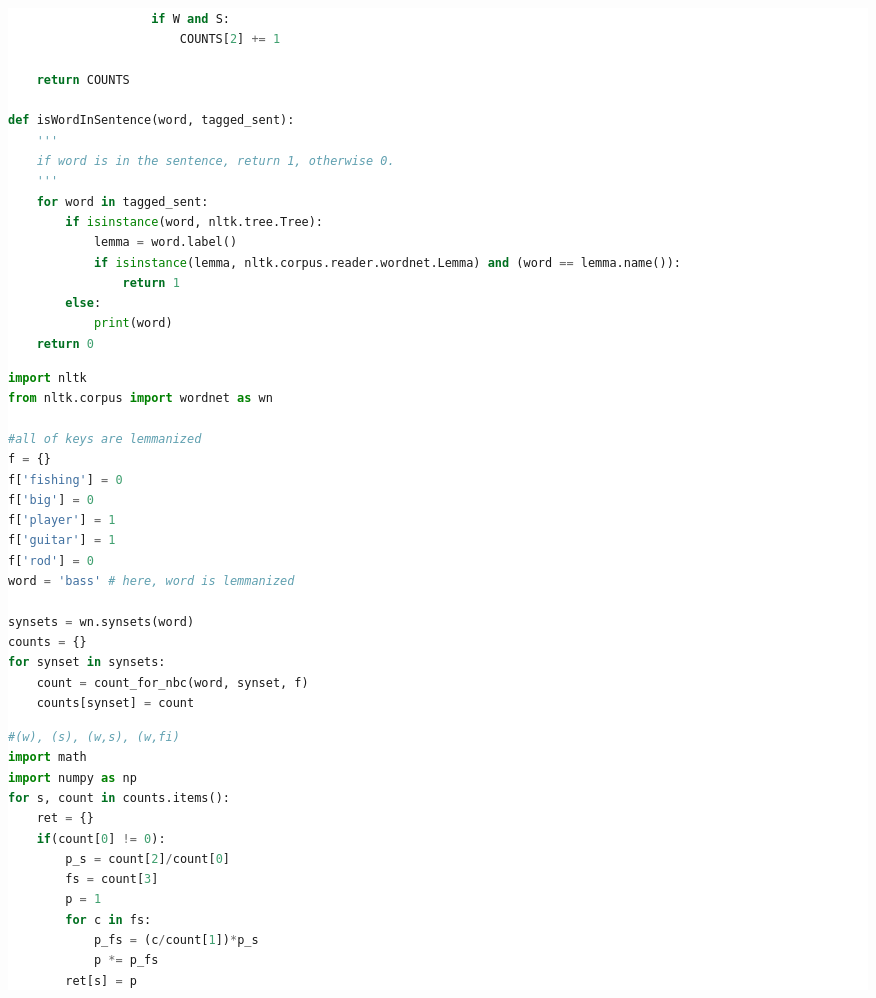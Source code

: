 ```python
                    if W and S:
                        COUNTS[2] += 1
                    
    return COUNTS

def isWordInSentence(word, tagged_sent):
    '''
    if word is in the sentence, return 1, otherwise 0.
    '''
    for word in tagged_sent:
        if isinstance(word, nltk.tree.Tree):
            lemma = word.label()
            if isinstance(lemma, nltk.corpus.reader.wordnet.Lemma) and (word == lemma.name()):
                return 1
        else:
            print(word)
    return 0
```


```python
import nltk
from nltk.corpus import wordnet as wn

#all of keys are lemmanized
f = {}
f['fishing'] = 0
f['big'] = 0
f['player'] = 1
f['guitar'] = 1
f['rod'] = 0
word = 'bass' # here, word is lemmanized

synsets = wn.synsets(word)
counts = {}
for synset in synsets:
    count = count_for_nbc(word, synset, f)
    counts[synset] = count
```


```python
#(w), (s), (w,s), (w,fi)
import math
import numpy as np
for s, count in counts.items():
    ret = {}
    if(count[0] != 0):
        p_s = count[2]/count[0]
        fs = count[3]
        p = 1
        for c in fs:
            p_fs = (c/count[1])*p_s
            p *= p_fs
        ret[s] = p

```
